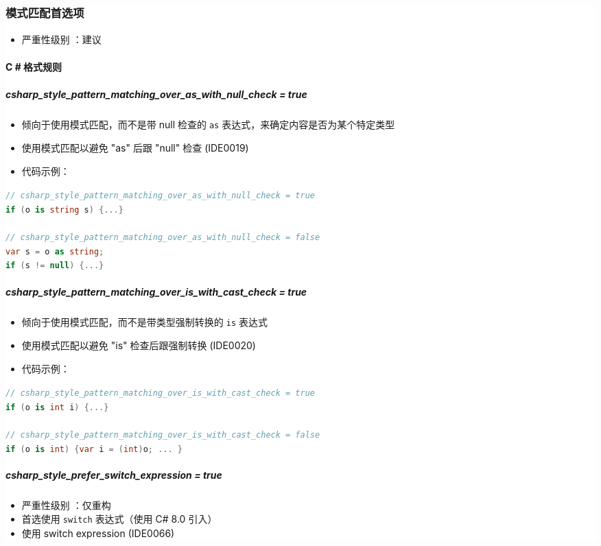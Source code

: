 



### 模式匹配首选项

- 严重性级别 ：建议

#### 

#### C # 格式规则



##### csharp_style_pattern_matching_over_as_with_null_check = true

- 倾向于使用模式匹配，而不是带 null 检查的 `as` 表达式，来确定内容是否为某个特定类型
- 使用模式匹配以避免 "as" 后跟 "null" 检查 (IDE0019)



- 代码示例：

```c#
// csharp_style_pattern_matching_over_as_with_null_check = true
if (o is string s) {...}

// csharp_style_pattern_matching_over_as_with_null_check = false
var s = o as string;
if (s != null) {...}
```



##### csharp_style_pattern_matching_over_is_with_cast_check = true

- 倾向于使用模式匹配，而不是带类型强制转换的 `is` 表达式
- 使用模式匹配以避免 "is" 检查后跟强制转换 (IDE0020)



- 代码示例：

```c#
// csharp_style_pattern_matching_over_is_with_cast_check = true
if (o is int i) {...}

// csharp_style_pattern_matching_over_is_with_cast_check = false
if (o is int) {var i = (int)o; ... }
```



##### csharp_style_prefer_switch_expression = true

- 严重性级别 ：仅重构
- 首选使用 `switch` 表达式（使用 C# 8.0 引入）
- 使用 switch expression (IDE0066) 


